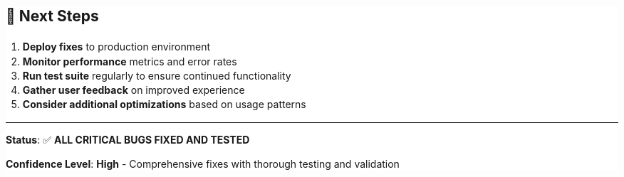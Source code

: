 ## 🎯 Next Steps

1. **Deploy fixes** to production environment
2. **Monitor performance** metrics and error rates
3. **Run test suite** regularly to ensure continued functionality
4. **Gather user feedback** on improved experience
5. **Consider additional optimizations** based on usage patterns

---

**Status**: ✅ **ALL CRITICAL BUGS FIXED AND TESTED**

**Confidence Level**: **High** - Comprehensive fixes with thorough testing and validation
